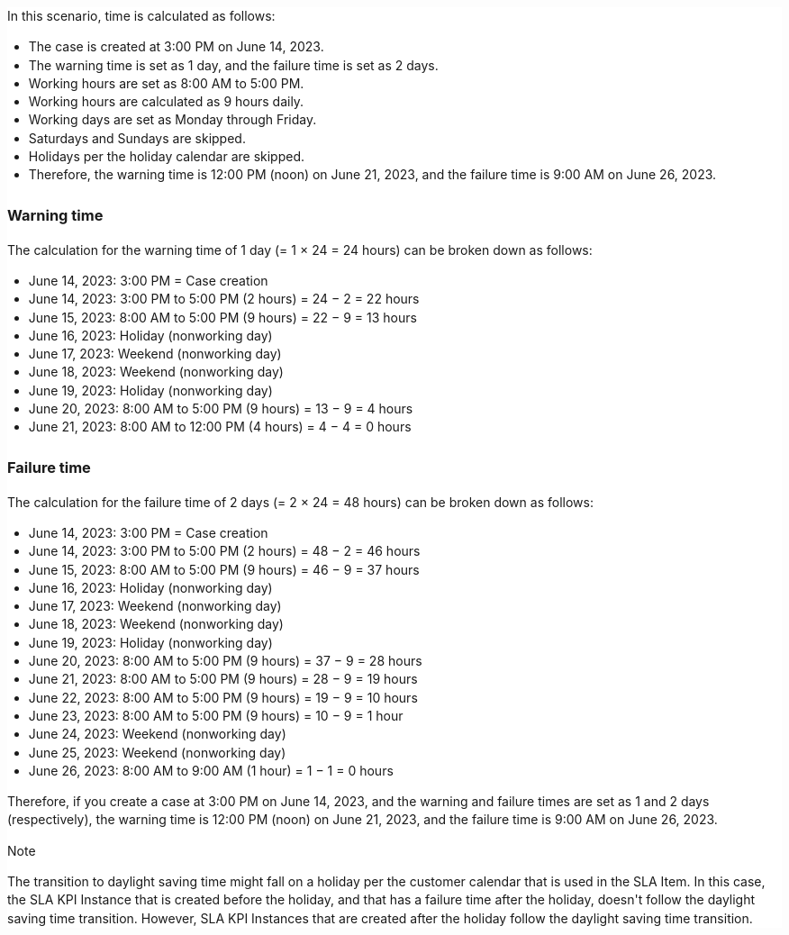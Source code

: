 In this scenario, time is calculated as follows:

- The case is created at 3:00 PM on June 14, 2023.
- The warning time is set as 1 day, and the failure time is set as 2 days.
- Working hours are set as 8:00 AM to 5:00 PM.
- Working hours are calculated as 9 hours daily.
- Working days are set as Monday through Friday.
- Saturdays and Sundays are skipped.
- Holidays per the holiday calendar are skipped.
- Therefore, the warning time is 12:00 PM (noon) on June 21, 2023, and the failure time is 9:00 AM on June 26, 2023.

### Warning time

The calculation for the warning time of 1 day (= 1 &times; 24 = 24 hours) can be broken down as follows:

- June 14, 2023: 3:00 PM = Case creation
- June 14, 2023: 3:00 PM to 5:00 PM (2 hours) = 24 &minus; 2 = 22 hours
- June 15, 2023: 8:00 AM to 5:00 PM (9 hours) = 22 &minus; 9 = 13 hours
- June 16, 2023: Holiday (nonworking day)
- June 17, 2023: Weekend (nonworking day)
- June 18, 2023: Weekend (nonworking day)
- June 19, 2023: Holiday (nonworking day)
- June 20, 2023: 8:00 AM to 5:00 PM (9 hours) = 13 &minus; 9 = 4 hours
- June 21, 2023: 8:00 AM to 12:00 PM (4 hours) = 4 &minus; 4 = 0 hours

### Failure time

The calculation for the failure time of 2 days (= 2 &times; 24 = 48 hours) can be broken down as follows:

- June 14, 2023: 3:00 PM = Case creation
- June 14, 2023: 3:00 PM to 5:00 PM (2 hours) = 48 &minus; 2 = 46 hours
- June 15, 2023: 8:00 AM to 5:00 PM (9 hours) = 46 &minus; 9 = 37 hours
- June 16, 2023: Holiday (nonworking day)
- June 17, 2023: Weekend (nonworking day)
- June 18, 2023: Weekend (nonworking day)
- June 19, 2023: Holiday (nonworking day)
- June 20, 2023: 8:00 AM to 5:00 PM (9 hours) = 37 &minus; 9 = 28 hours
- June 21, 2023: 8:00 AM to 5:00 PM (9 hours) = 28 &minus; 9 = 19 hours
- June 22, 2023: 8:00 AM to 5:00 PM (9 hours) = 19 &minus; 9 = 10 hours
- June 23, 2023: 8:00 AM to 5:00 PM (9 hours) = 10 &minus; 9 = 1 hour
- June 24, 2023: Weekend (nonworking day)
- June 25, 2023: Weekend (nonworking day)
- June 26, 2023: 8:00 AM to 9:00 AM (1 hour) = 1 &minus; 1 = 0 hours

Therefore, if you create a case at 3:00 PM on June 14, 2023, and the warning and failure times are set as 1 and 2 days (respectively), the warning time is 12:00 PM (noon) on June 21, 2023, and the failure time is 9:00 AM on June 26, 2023.

> [!NOTE]
> The transition to daylight saving time might fall on a holiday per the customer calendar that is used in the SLA Item. In this case, the SLA KPI Instance that is created before the holiday, and that has a failure time after the holiday, doesn't follow the daylight saving time transition. However, SLA KPI Instances that are created after the holiday follow the daylight saving time transition.
